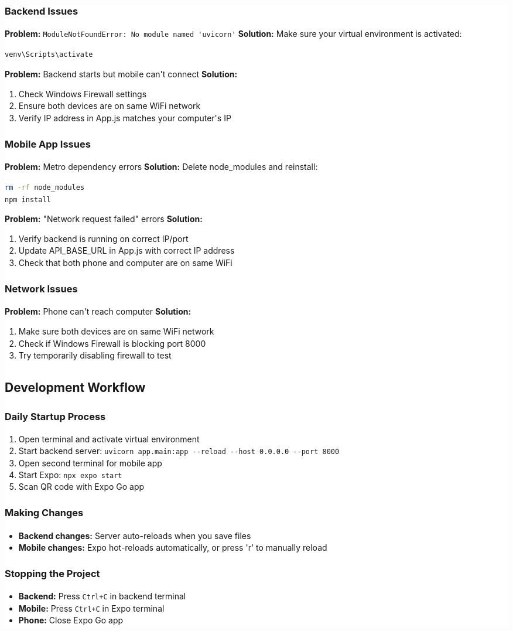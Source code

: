 ### Backend Issues

**Problem:** `ModuleNotFoundError: No module named 'uvicorn'`
**Solution:** Make sure your virtual environment is activated:
```bash
venv\Scripts\activate
```

**Problem:** Backend starts but mobile can't connect
**Solution:** 
1. Check Windows Firewall settings
2. Ensure both devices are on same WiFi network
3. Verify IP address in App.js matches your computer's IP

### Mobile App Issues

**Problem:** Metro dependency errors
**Solution:** Delete node_modules and reinstall:
```bash
rm -rf node_modules
npm install
```

**Problem:** "Network request failed" errors
**Solution:**
1. Verify backend is running on correct IP/port
2. Update API_BASE_URL in App.js with correct IP address
3. Check that both phone and computer are on same WiFi

### Network Issues

**Problem:** Phone can't reach computer
**Solution:**
1. Make sure both devices are on same WiFi network
2. Check if Windows Firewall is blocking port 8000
3. Try temporarily disabling firewall to test

## Development Workflow

### Daily Startup Process
1. Open terminal and activate virtual environment
2. Start backend server: `uvicorn app.main:app --reload --host 0.0.0.0 --port 8000`
3. Open second terminal for mobile app
4. Start Expo: `npx expo start`
5. Scan QR code with Expo Go app

### Making Changes
- **Backend changes:** Server auto-reloads when you save files
- **Mobile changes:** Expo hot-reloads automatically, or press 'r' to manually reload

### Stopping the Project
- **Backend:** Press `Ctrl+C` in backend terminal
- **Mobile:** Press `Ctrl+C` in Expo terminal
- **Phone:** Close Expo Go app
